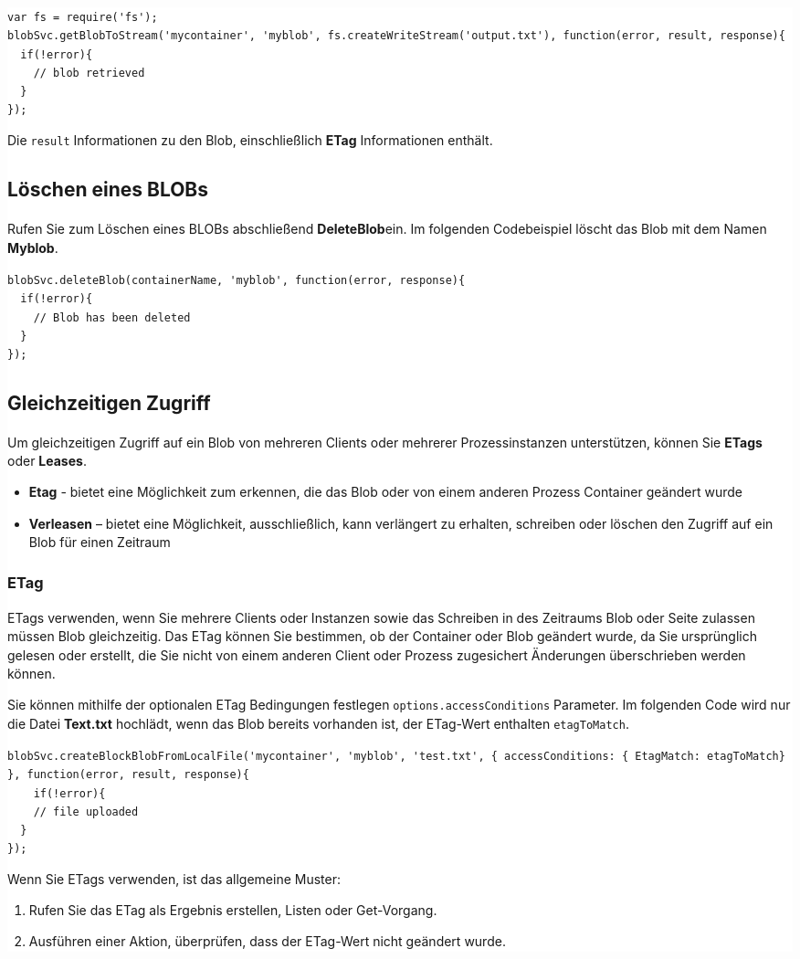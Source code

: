    var fs = require('fs');
    blobSvc.getBlobToStream('mycontainer', 'myblob', fs.createWriteStream('output.txt'), function(error, result, response){
      if(!error){
        // blob retrieved
      }
    });

Die `result` Informationen zu den Blob, einschließlich **ETag** Informationen enthält.

## <a name="delete-a-blob"></a>Löschen eines BLOBs

Rufen Sie zum Löschen eines BLOBs abschließend **DeleteBlob**ein. Im folgenden Codebeispiel löscht das Blob mit dem Namen **Myblob**.

    blobSvc.deleteBlob(containerName, 'myblob', function(error, response){
      if(!error){
        // Blob has been deleted
      }
    });

## <a name="concurrent-access"></a>Gleichzeitigen Zugriff

Um gleichzeitigen Zugriff auf ein Blob von mehreren Clients oder mehrerer Prozessinstanzen unterstützen, können Sie **ETags** oder **Leases**.

* **Etag** - bietet eine Möglichkeit zum erkennen, die das Blob oder von einem anderen Prozess Container geändert wurde

* **Verleasen** – bietet eine Möglichkeit, ausschließlich, kann verlängert zu erhalten, schreiben oder löschen den Zugriff auf ein Blob für einen Zeitraum

### <a name="etag"></a>ETag

ETags verwenden, wenn Sie mehrere Clients oder Instanzen sowie das Schreiben in des Zeitraums Blob oder Seite zulassen müssen Blob gleichzeitig. Das ETag können Sie bestimmen, ob der Container oder Blob geändert wurde, da Sie ursprünglich gelesen oder erstellt, die Sie nicht von einem anderen Client oder Prozess zugesichert Änderungen überschrieben werden können.

Sie können mithilfe der optionalen ETag Bedingungen festlegen `options.accessConditions` Parameter. Im folgenden Code wird nur die Datei **Text.txt** hochlädt, wenn das Blob bereits vorhanden ist, der ETag-Wert enthalten `etagToMatch`.

    blobSvc.createBlockBlobFromLocalFile('mycontainer', 'myblob', 'test.txt', { accessConditions: { EtagMatch: etagToMatch} }, function(error, result, response){
        if(!error){
        // file uploaded
      }
    });

Wenn Sie ETags verwenden, ist das allgemeine Muster:

1. Rufen Sie das ETag als Ergebnis erstellen, Listen oder Get-Vorgang.

2. Ausführen einer Aktion, überprüfen, dass der ETag-Wert nicht geändert wurde.
